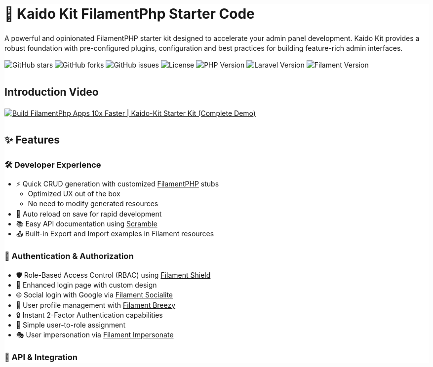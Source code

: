 # 🚀 Kaido Kit FilamentPhp Starter Code

A powerful and opinionated FilamentPHP starter kit designed to accelerate your admin panel development. Kaido Kit provides a robust foundation with pre-configured plugins, configuration and best practices for building feature-rich admin interfaces.

![GitHub stars](https://img.shields.io/github/stars/siubie/kaido-kit?style=flat-square)
![GitHub forks](https://img.shields.io/github/forks/siubie/kaido-kit?style=flat-square)
![GitHub issues](https://img.shields.io/github/issues/siubie/kaido-kit?style=flat-square)
![License](https://img.shields.io/badge/License-MIT-blue?style=flat-square)
![PHP Version](https://img.shields.io/badge/PHP-8.2-blue?style=flat-square&logo=php)
![Laravel Version](https://img.shields.io/badge/Laravel-11.0-red?style=flat-square&logo=laravel)
![Filament Version](https://img.shields.io/badge/Filament-3.2-purple?style=flat-square)

## Introduction Video

[![Build FilamentPhp Apps 10x Faster | Kaido-Kit Starter Kit (Complete Demo)](https://img.youtube.com/vi/t6q1zBqaBGU/maxresdefault.jpg)](http://www.youtube.com/watch?v=t6q1zBqaBGU "Build FilamentPhp Apps 10x Faster | Kaido-Kit Starter Kit (Complete Demo)")

## ✨ Features

### 🛠️ Developer Experience

-   ⚡ Quick CRUD generation with customized [FilamentPHP](https://filamentphp.com/) stubs
    -   Optimized UX out of the box
    -   No need to modify generated resources
-   🔄 Auto reload on save for rapid development
-   📚 Easy API documentation using [Scramble](https://scramble.dedoc.co/)
-   📤 Built-in Export and Import examples in Filament resources

### 🔐 Authentication & Authorization

-   🛡️ Role-Based Access Control (RBAC) using [Filament Shield](https://filamentphp.com/plugins/bezhansalleh-shield)
-   🔑 Enhanced login page with custom design
-   🌐 Social login with Google via [Filament Socialite](https://filamentphp.com/plugins/dododedodonl-socialite)
-   👤 User profile management with [Filament Breezy](https://filamentphp.com/plugins/jeffgreco-breezy)
-   🔒 Instant 2-Factor Authentication capabilities
-   👥 Simple user-to-role assignment
-   🎭 User impersonation via [Filament Impersonate](https://filamentphp.com/plugins/joseph-szobody-impersonate)

### 📡 API & Integration
